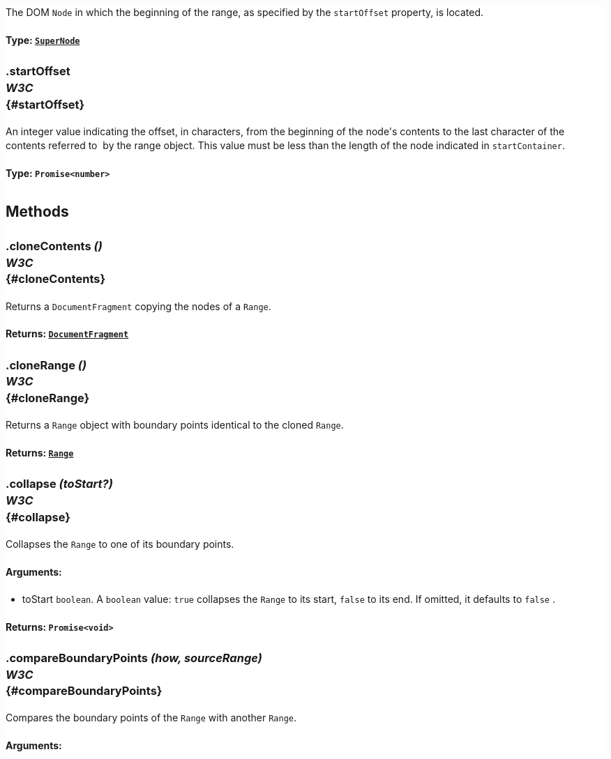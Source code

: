 The DOM <code>Node</code> in which the beginning of the range, as specified by the <code>startOffset</code>&nbsp;property,&nbsp;is located.

#### **Type**: [`SuperNode`](./super-node.md)

### .startOffset <div class="specs"><i>W3C</i></div> {#startOffset}

An integer value indicating the offset, in characters, from the beginning of the node's contents to the last character&nbsp;of the contents referred to&nbsp;&nbsp;by the range object. This value must be less than the length of the node indicated in&nbsp;<code>startContainer</code>.

#### **Type**: `Promise<number>`

## Methods

### .cloneContents *()* <div class="specs"><i>W3C</i></div> {#cloneContents}

Returns a <code>DocumentFragment</code> copying the nodes of a <code>Range</code>.

#### **Returns**: [`DocumentFragment`](./document-fragment.md)

### .cloneRange *()* <div class="specs"><i>W3C</i></div> {#cloneRange}

Returns a <code>Range</code> object with boundary points identical to the cloned <code>Range</code>.

#### **Returns**: [`Range`](./range.md)

### .collapse *(toStart?)* <div class="specs"><i>W3C</i></div> {#collapse}

Collapses the <code>Range</code> to one of its boundary points.

#### **Arguments**:


 - toStart `boolean`. A `boolean` value: <code>true</code> collapses the <code>Range</code> to its start, <code>false</code> to its end. If omitted, it defaults to <code>false</code> <span class="icon-only-inline" title="This is an experimental API that should not be used in production code."><i class="icon-beaker"> </i></span>.

#### **Returns**: `Promise<void>`

### .compareBoundaryPoints *(how, sourceRange)* <div class="specs"><i>W3C</i></div> {#compareBoundaryPoints}

Compares the boundary points of the <code>Range</code> with another <code>Range</code>.

#### **Arguments**:
